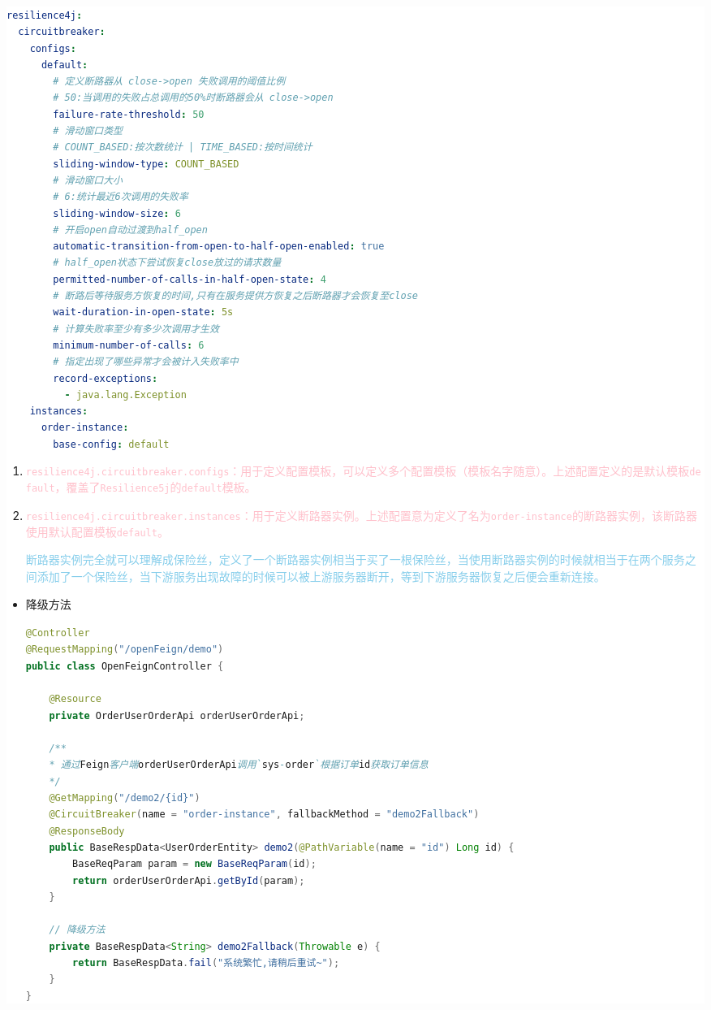   ```yaml
  resilience4j:
    circuitbreaker:
      configs:
        default:
          # 定义断路器从 close->open 失败调用的阈值比例
          # 50:当调用的失败占总调用的50%时断路器会从 close->open
          failure-rate-threshold: 50
          # 滑动窗口类型
          # COUNT_BASED:按次数统计 | TIME_BASED:按时间统计
          sliding-window-type: COUNT_BASED
          # 滑动窗口大小
          # 6:统计最近6次调用的失败率
          sliding-window-size: 6
          # 开启open自动过渡到half_open
          automatic-transition-from-open-to-half-open-enabled: true
          # half_open状态下尝试恢复close放过的请求数量
          permitted-number-of-calls-in-half-open-state: 4
          # 断路后等待服务方恢复的时间,只有在服务提供方恢复之后断路器才会恢复至close
          wait-duration-in-open-state: 5s
          # 计算失败率至少有多少次调用才生效
          minimum-number-of-calls: 6
          # 指定出现了哪些异常才会被计入失败率中
          record-exceptions:
            - java.lang.Exception
      instances:
        order-instance:
          base-config: default
  ```

  1. <font color=pink>`resilience4j.circuitbreaker.configs`：用于定义配置模板，可以定义多个配置模板（模板名字随意）。上述配置定义的是默认模板`default`，覆盖了`Resilience5j`的`default`模板。</font>

  2. <font color=pink>`resilience4j.circuitbreaker.instances`：用于定义断路器实例。上述配置意为定义了名为`order-instance`的断路器实例，该断路器使用默认配置模板`default`。</font>

     <font color=skyblue>断路器实例完全就可以理解成保险丝，定义了一个断路器实例相当于买了一根保险丝，当使用断路器实例的时候就相当于在两个服务之间添加了一个保险丝，当下游服务出现故障的时候可以被上游服务器断开，等到下游服务器恢复之后便会重新连接。</font>

  

- 降级方法

  ```java
  @Controller
  @RequestMapping("/openFeign/demo")
  public class OpenFeignController {
      
      @Resource
      private OrderUserOrderApi orderUserOrderApi;
  
      /**
      * 通过Feign客户端orderUserOrderApi调用`sys-order`根据订单id获取订单信息
      */
      @GetMapping("/demo2/{id}")
      @CircuitBreaker(name = "order-instance", fallbackMethod = "demo2Fallback")
      @ResponseBody
      public BaseRespData<UserOrderEntity> demo2(@PathVariable(name = "id") Long id) {
          BaseReqParam param = new BaseReqParam(id);
          return orderUserOrderApi.getById(param);
      }
  
      // 降级方法
      private BaseRespData<String> demo2Fallback(Throwable e) {
          return BaseRespData.fail("系统繁忙,请稍后重试~");
      }
  }
  ```